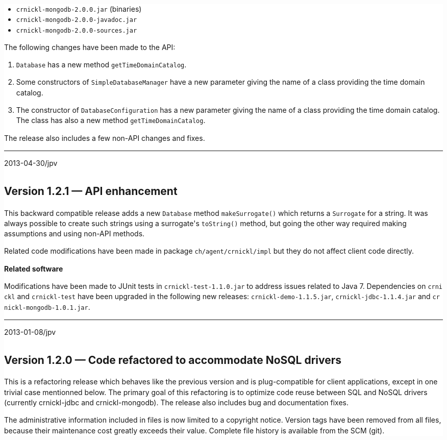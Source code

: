 - `crnickl-mongodb-2.0.0.jar` (binaries)
- `crnickl-mongodb-2.0.0-javadoc.jar`
- `crnickl-mongodb-2.0.0-sources.jar`

The following changes have been made to the API:

1. `Database` has a new method `getTimeDomainCatalog`.

1. Some constructors of `SimpleDatabaseManager` have a new parameter giving 
the name of a class providing the time domain catalog. 

1. The constructor of `DatabaseConfiguration` has a new parameter giving
the name of a class providing the time domain catalog. The class has also
a new method `getTimeDomainCatalog`.

The release also includes a few non-API changes and fixes.

*************************************************************

<a name="v1_2_1">2013-04-30/jpv</a>

Version 1.2.1 &mdash; API enhancement
-------------------------------------

This backward compatible release adds a new `Database` method `makeSurrogate()`
which returns a `Surrogate` for a string. It was always possible to create such 
strings using a surrogate's `toString()` method, but going the other way 
required making assumptions and using non-API methods. 

Related code modifications have been made in package `ch/agent/crnickl/impl` 
but they do not affect client code directly.

__Related software__

Modifications have been made to JUnit tests in `crnickl-test-1.1.0.jar` to 
address issues related to Java 7.
Dependencies on `crnickl` and `crnickl-test` have been upgraded in the
following new releases: `crnickl-demo-1.1.5.jar`, `crnickl-jdbc-1.1.4.jar` and
`crnickl-mongodb-1.0.1.jar`.

*************************************************************

<a name="v1_2_0">2013-01-08/jpv</a>

Version 1.2.0 &mdash; Code refactored to accommodate NoSQL drivers
------------------------------------------------------------------

This is a refactoring release which behaves like the previous version and is 
plug-compatible for client applications, except in one trivial case mentionned 
below. The primary goal of this refactoring is to optimize code reuse between 
SQL and NoSQL drivers (currently crnickl-jdbc and crnickl-mongodb). The release 
also includes bug and documentation fixes. 

The administrative information included in files is now limited to a copyright 
notice. Version tags have been removed from all files, because their maintenance 
cost greatly exceeds their value. Complete file history is available from the 
SCM (git).
